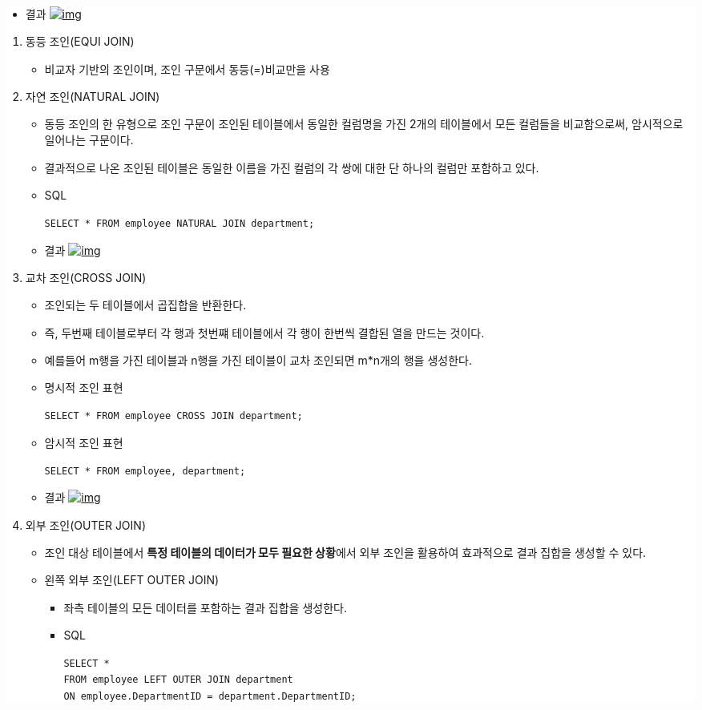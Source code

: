    - 결과
     [![img](https://github.com/WeareSoft/tech-interview/raw/master/contents/images/inner-join.png)](https://github.com/WeareSoft/tech-interview/blob/master/contents/images/inner-join.png)

   1. 동등 조인(EQUI JOIN)

      - 비교자 기반의 조인이며, 조인 구문에서 동등(=)비교만을 사용

   2. 자연 조인(NATURAL JOIN)

      - 동등 조인의 한 유형으로 조인 구문이 조인된 테이블에서 동일한 컬럼명을 가진 2개의 테이블에서 모든 컬럼들을 비교함으로써, 암시적으로 일어나는 구문이다.
      - 결과적으로 나온 조인된 테이블은 동일한 이름을 가진 컬럼의 각 쌍에 대한 단 하나의 컬럼만 포함하고 있다.

      - SQL

        ```
        SELECT * FROM employee NATURAL JOIN department;
        ```

      - 결과
        [![img](https://github.com/WeareSoft/tech-interview/raw/master/contents/images/natural-join.png)](https://github.com/WeareSoft/tech-interview/blob/master/contents/images/natural-join.png)

   3. 교차 조인(CROSS JOIN)

      - 조인되는 두 테이블에서 곱집합을 반환한다.
      - 즉, 두번째 테이블로부터 각 행과 첫번쨰 테이블에서 각 행이 한번씩 결합된 열을 만드는 것이다.
      - 예를들어 m행을 가진 테이블과 n행을 가진 테이블이 교차 조인되면 m*n개의 행을 생성한다.

      - 명시적 조인 표현

        ```
        SELECT * FROM employee CROSS JOIN department;
        ```

      - 암시적 조인 표현

        ```
        SELECT * FROM employee, department;
        ```

      - 결과
        [![img](https://github.com/WeareSoft/tech-interview/raw/master/contents/images/cross-join.png)](https://github.com/WeareSoft/tech-interview/blob/master/contents/images/cross-join.png)

2. 외부 조인(OUTER JOIN)

   - 조인 대상 테이블에서 **특정 테이블의 데이터가 모두 필요한 상황**에서 외부 조인을 활용하여 효과적으로 결과 집합을 생성할 수 있다.

   - 왼쪽 외부 조인(LEFT OUTER JOIN)

     - 좌측 테이블의 모든 데이터를 포함하는 결과 집합을 생성한다.

     - SQL

       ```
       SELECT *
       FROM employee LEFT OUTER JOIN department
       ON employee.DepartmentID = department.DepartmentID;
       ```
